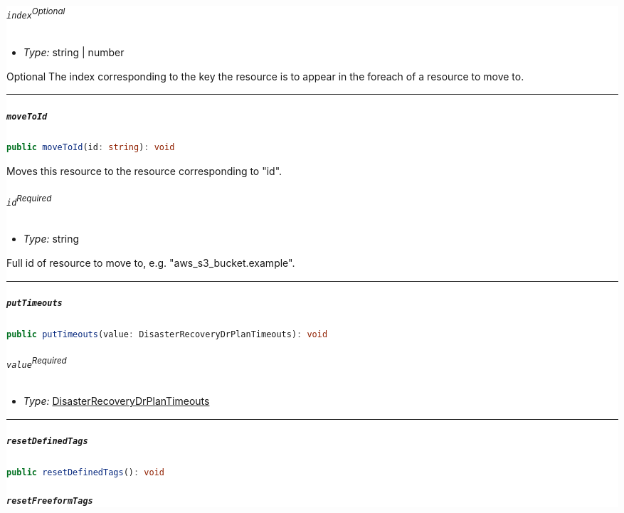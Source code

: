 
###### `index`<sup>Optional</sup> <a name="index" id="rhizo-co-terraform-provider-oci.disasterRecoveryDrPlan.DisasterRecoveryDrPlan.moveTo.parameter.index"></a>

- *Type:* string | number

Optional The index corresponding to the key the resource is to appear in the foreach of a resource to move to.

---

##### `moveToId` <a name="moveToId" id="rhizo-co-terraform-provider-oci.disasterRecoveryDrPlan.DisasterRecoveryDrPlan.moveToId"></a>

```typescript
public moveToId(id: string): void
```

Moves this resource to the resource corresponding to "id".

###### `id`<sup>Required</sup> <a name="id" id="rhizo-co-terraform-provider-oci.disasterRecoveryDrPlan.DisasterRecoveryDrPlan.moveToId.parameter.id"></a>

- *Type:* string

Full id of resource to move to, e.g. "aws_s3_bucket.example".

---

##### `putTimeouts` <a name="putTimeouts" id="rhizo-co-terraform-provider-oci.disasterRecoveryDrPlan.DisasterRecoveryDrPlan.putTimeouts"></a>

```typescript
public putTimeouts(value: DisasterRecoveryDrPlanTimeouts): void
```

###### `value`<sup>Required</sup> <a name="value" id="rhizo-co-terraform-provider-oci.disasterRecoveryDrPlan.DisasterRecoveryDrPlan.putTimeouts.parameter.value"></a>

- *Type:* <a href="#rhizo-co-terraform-provider-oci.disasterRecoveryDrPlan.DisasterRecoveryDrPlanTimeouts">DisasterRecoveryDrPlanTimeouts</a>

---

##### `resetDefinedTags` <a name="resetDefinedTags" id="rhizo-co-terraform-provider-oci.disasterRecoveryDrPlan.DisasterRecoveryDrPlan.resetDefinedTags"></a>

```typescript
public resetDefinedTags(): void
```

##### `resetFreeformTags` <a name="resetFreeformTags" id="rhizo-co-terraform-provider-oci.disasterRecoveryDrPlan.DisasterRecoveryDrPlan.resetFreeformTags"></a>
